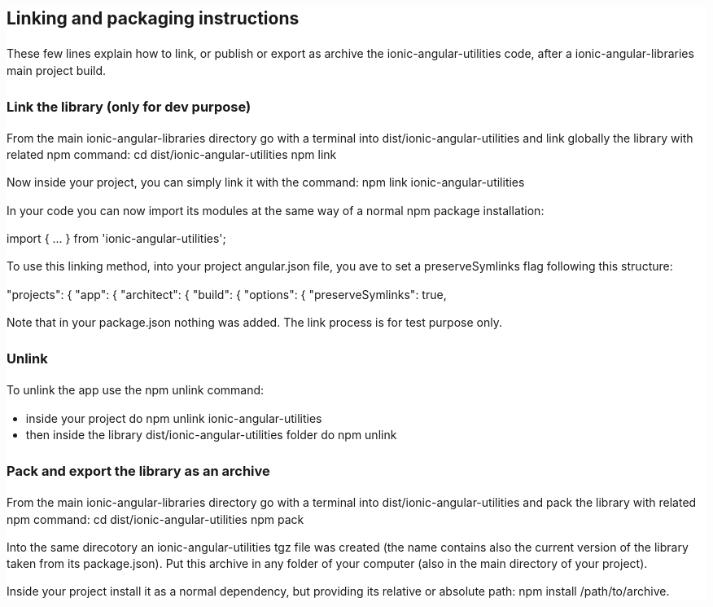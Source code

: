 ```
```

## Linking and packaging instructions
These few lines explain how to link, or publish or export as archive the ionic-angular-utilities code,
after a ionic-angular-libraries main project build.

### Link the library (only for dev purpose)
From the main ionic-angular-libraries directory go with a terminal into dist/ionic-angular-utilities and link globally the library with related npm command:
    cd dist/ionic-angular-utilities
    npm link

Now inside your project, you can simply link it with the command:
    npm link ionic-angular-utilities

In your code you can now import its modules at the same way of a normal npm package installation:

import { ... } from 'ionic-angular-utilities';


To use this linking method, into your project angular.json file, you ave to set a preserveSymlinks flag following this
structure:

  "projects": {
    "app": {
      "architect": {
        "build": {
          "options": {
            "preserveSymlinks": true,


Note that in your package.json nothing was added. The link process is for test purpose only.

### Unlink
To unlink the app use the npm unlink command:
* inside your project do
    npm unlink ionic-angular-utilities
* then inside the library dist/ionic-angular-utilities folder do
    npm unlink

### Pack and export the library as an archive
From the main ionic-angular-libraries directory go with a terminal into dist/ionic-angular-utilities and pack the library with related npm command:
    cd dist/ionic-angular-utilities
    npm pack

Into the same direcotory an ionic-angular-utilities tgz file was created (the name contains also the current version of the library taken from its package.json). Put this archive in any folder of your computer (also in the main directory of your project).

Inside your project install it as a normal dependency, but providing its relative or absolute path:
npm install /path/to/archive.
